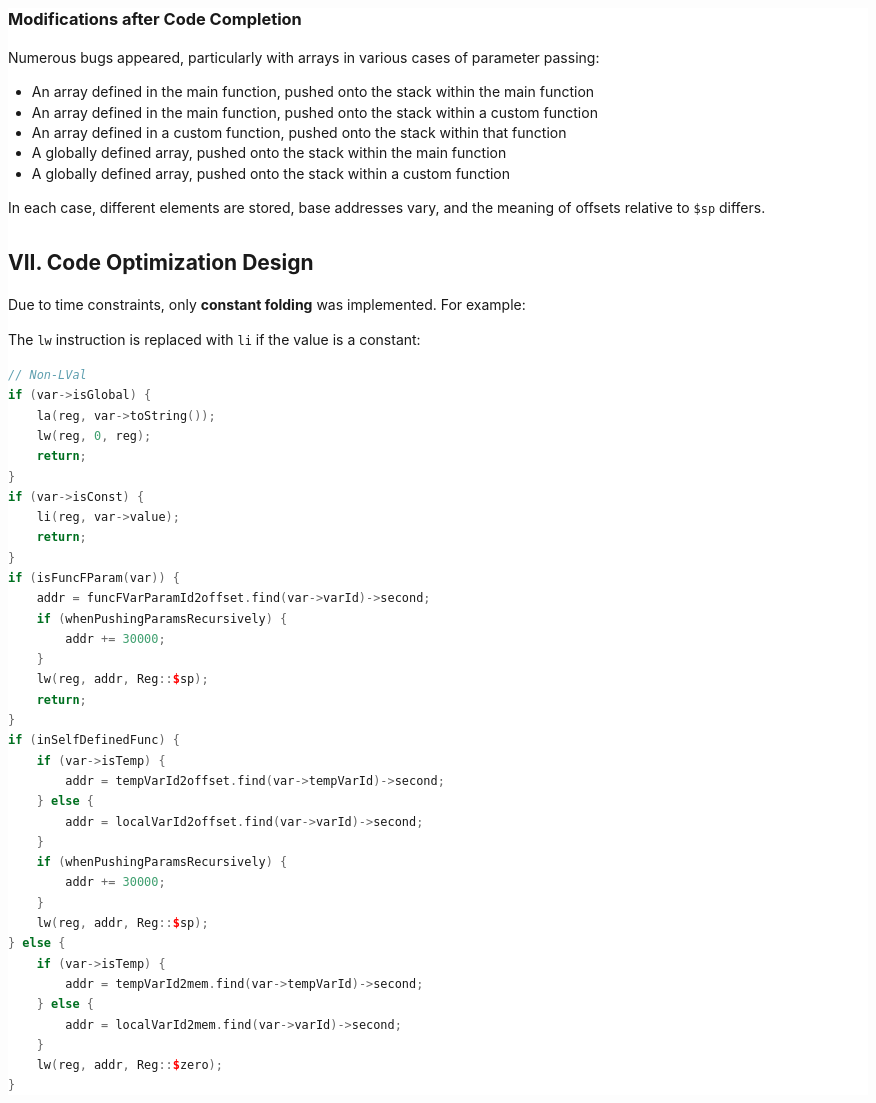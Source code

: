 ### Modifications after Code Completion

Numerous bugs appeared, particularly with arrays in various cases of parameter passing:

- An array defined in the main function, pushed onto the stack within the main function
- An array defined in the main function, pushed onto the stack within a custom function
- An array defined in a custom function, pushed onto the stack within that function
- A globally defined array, pushed onto the stack within the main function
- A globally defined array, pushed onto the stack within a custom function

In each case, different elements are stored, base addresses vary, and the meaning of offsets relative to `$sp` differs.

## VII. Code Optimization Design

Due to time constraints, only **constant folding** was implemented. For example:

The `lw` instruction is replaced with `li` if the value is a constant:

```cpp
// Non-LVal
if (var->isGlobal) {
    la(reg, var->toString());
    lw(reg, 0, reg);
    return;
}
if (var->isConst) {
    li(reg, var->value);
    return;
}
if (isFuncFParam(var)) {
    addr = funcFVarParamId2offset.find(var->varId)->second;
    if (whenPushingParamsRecursively) {
        addr += 30000;
    }
    lw(reg, addr, Reg::$sp);
    return;
}
if (inSelfDefinedFunc) {
    if (var->isTemp) {
        addr = tempVarId2offset.find(var->tempVarId)->second;
    } else {
        addr = localVarId2offset.find(var->varId)->second;
    }
    if (whenPushingParamsRecursively) {
        addr += 30000;
    }
    lw(reg, addr, Reg::$sp);
} else {
    if (var->isTemp) {
        addr = tempVarId2mem.find(var->tempVarId)->second;
    } else {
        addr = localVarId2mem.find(var->varId)->second;
    }
    lw(reg, addr, Reg::$zero);
}
```
